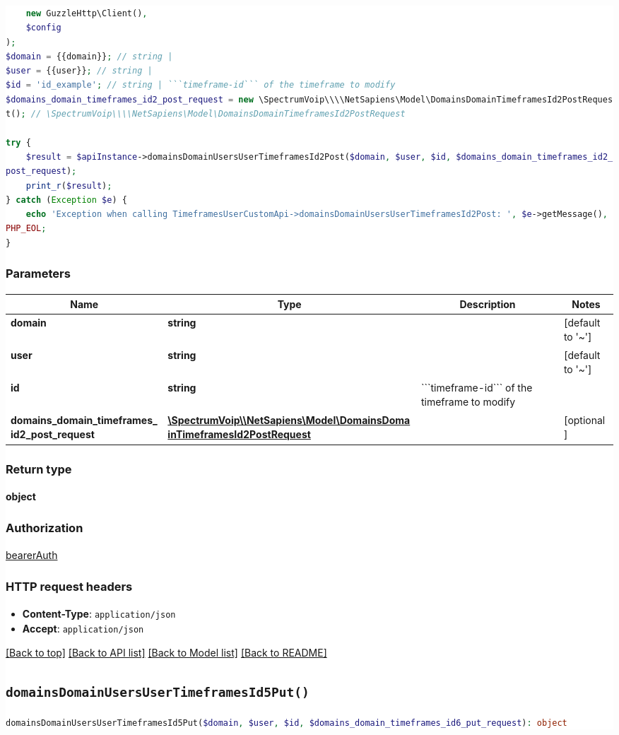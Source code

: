 ```php
    new GuzzleHttp\Client(),
    $config
);
$domain = {{domain}}; // string | 
$user = {{user}}; // string | 
$id = 'id_example'; // string | ```timeframe-id``` of the timeframe to modify
$domains_domain_timeframes_id2_post_request = new \SpectrumVoip\\\\NetSapiens\Model\DomainsDomainTimeframesId2PostRequest(); // \SpectrumVoip\\\\NetSapiens\Model\DomainsDomainTimeframesId2PostRequest

try {
    $result = $apiInstance->domainsDomainUsersUserTimeframesId2Post($domain, $user, $id, $domains_domain_timeframes_id2_post_request);
    print_r($result);
} catch (Exception $e) {
    echo 'Exception when calling TimeframesUserCustomApi->domainsDomainUsersUserTimeframesId2Post: ', $e->getMessage(), PHP_EOL;
}
```

### Parameters

| Name | Type | Description  | Notes |
| ------------- | ------------- | ------------- | ------------- |
| **domain** | **string**|  | [default to &#39;~&#39;] |
| **user** | **string**|  | [default to &#39;~&#39;] |
| **id** | **string**| &#x60;&#x60;&#x60;timeframe-id&#x60;&#x60;&#x60; of the timeframe to modify | |
| **domains_domain_timeframes_id2_post_request** | [**\SpectrumVoip\\\\NetSapiens\Model\DomainsDomainTimeframesId2PostRequest**](../Model/DomainsDomainTimeframesId2PostRequest.md)|  | [optional] |

### Return type

**object**

### Authorization

[bearerAuth](../../README.md#bearerAuth)

### HTTP request headers

- **Content-Type**: `application/json`
- **Accept**: `application/json`

[[Back to top]](#) [[Back to API list]](../../README.md#endpoints)
[[Back to Model list]](../../README.md#models)
[[Back to README]](../../README.md)

## `domainsDomainUsersUserTimeframesId5Put()`

```php
domainsDomainUsersUserTimeframesId5Put($domain, $user, $id, $domains_domain_timeframes_id6_put_request): object
```
